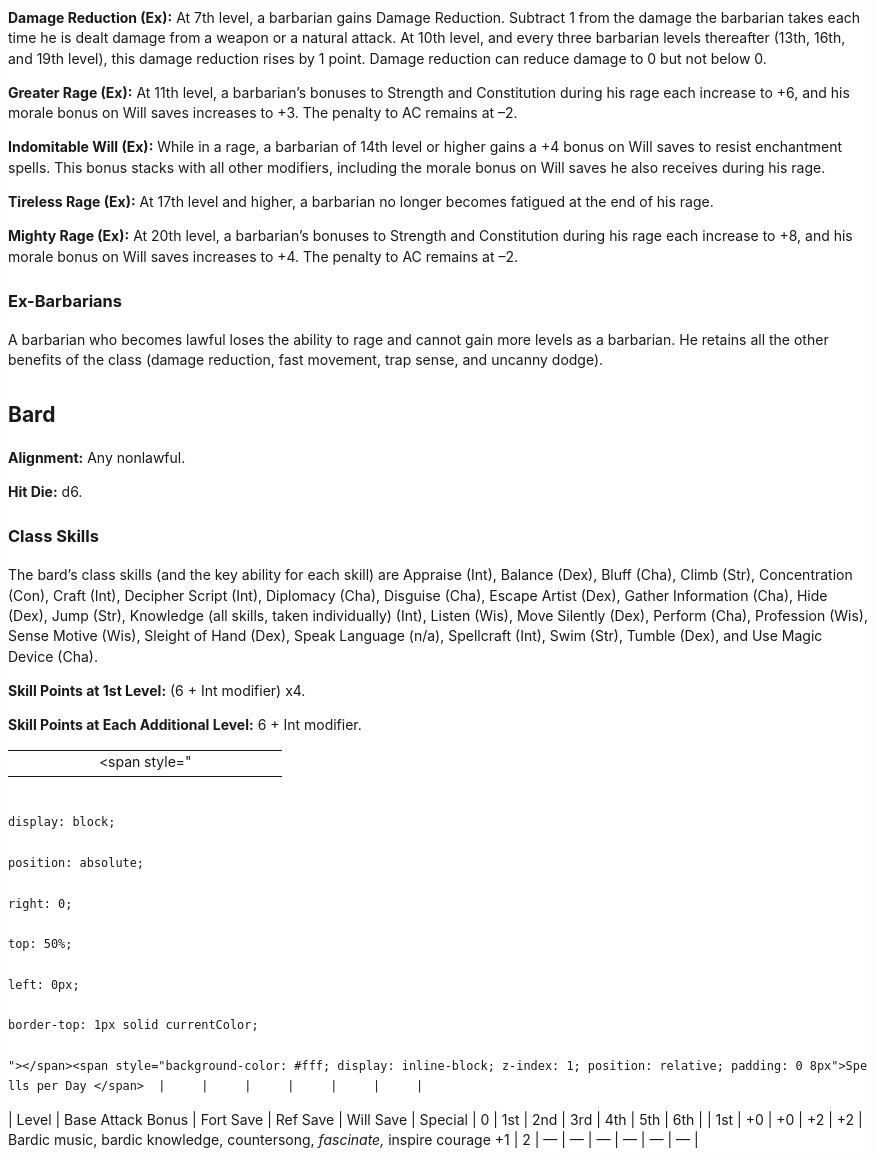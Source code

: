 **Damage Reduction (Ex):** At 7th level, a barbarian gains Damage
Reduction. Subtract 1 from the damage the barbarian takes each time he
is dealt damage from a weapon or a natural attack. At 10th level, and
every three barbarian levels thereafter (13th, 16th, and 19th level),
this damage reduction rises by 1 point. Damage reduction can reduce
damage to 0 but not below 0.

**Greater Rage (Ex):** At 11th level, a barbarian’s bonuses to Strength
and Constitution during his rage each increase to +6, and his morale
bonus on Will saves increases to +3. The penalty to AC remains at –2.

**Indomitable Will (Ex):** While in a rage, a barbarian of 14th level or
higher gains a +4 bonus on Will saves to resist enchantment spells. This
bonus stacks with all other modifiers, including the morale bonus on
Will saves he also receives during his rage.

**Tireless Rage (Ex):** At 17th level and higher, a barbarian no longer
becomes fatigued at the end of his rage.

**Mighty Rage (Ex):** At 20th level, a barbarian’s bonuses to Strength
and Constitution during his rage each increase to +8, and his morale
bonus on Will saves increases to +4. The penalty to AC remains at –2.

### Ex-Barbarians

A barbarian who becomes lawful loses the ability to rage and cannot gain
more levels as a barbarian. He retains all the other benefits of the
class (damage reduction, fast movement, trap sense, and uncanny dodge).

## Bard

**Alignment:** Any nonlawful.

**Hit Die:** d6.

### Class Skills

The bard’s class skills (and the key ability for each skill) are
Appraise (Int), Balance (Dex), Bluff (Cha), Climb (Str), Concentration
(Con), Craft (Int), Decipher Script (Int), Diplomacy (Cha), Disguise
(Cha), Escape Artist (Dex), Gather Information (Cha), Hide (Dex), Jump
(Str), Knowledge (all skills, taken individually) (Int), Listen (Wis),
Move Silently (Dex), Perform (Cha), Profession (Wis), Sense Motive
(Wis), Sleight of Hand (Dex), Speak Language (n/a), Spellcraft (Int),
Swim (Str), Tumble (Dex), and Use Magic Device (Cha).

**Skill Points at 1st Level:** (6 + Int modifier) x4.

**Skill Points at Each Additional Level:** 6 + Int modifier.

|       |                   |           |          |           |                                                                              |                                                                                                                                                           |     |     |     |     |     |     |
|-------|-------------------|-----------|----------|-----------|------------------------------------------------------------------------------|:---------------------------------------------------------------------------------------------------------------------------------------------------------:|:---:|:---:|:---:|:---:|:---:|:---:|
|       |                   |           |          |           |                                                                              |                                                                       <span style="                                                                       
                                                                                                                                                                                                                             display: block;                                                              
                                                                                                                                                                                                                           position: absolute;                                                            
                                                                                                                                                                                                                                right: 0;                                                                 
                                                                                                                                                                                                                                top: 50%;                                                                 
                                                                                                                                                                                                                               left: 0px;                                                                 
                                                                                                                                                                                                                   border-top: 1px solid currentColor;                                                    
                                                                                                                                                             "></span><span style="background-color: #fff; display: inline-block; z-index: 1; position: relative; padding: 0 8px">Spells per Day </span>  |     |     |     |     |     |     |
| Level | Base Attack Bonus | Fort Save | Ref Save | Will Save | Special                                                                      |                                                                             0                                                                             | 1st | 2nd | 3rd | 4th | 5th | 6th |
| 1st   | +0                | +0        | +2       | +2        | Bardic music, bardic knowledge, countersong, *fascinate,* inspire courage +1 |                                                                             2                                                                             |  —  |  —  |  —  |  —  |  —  |  —  |